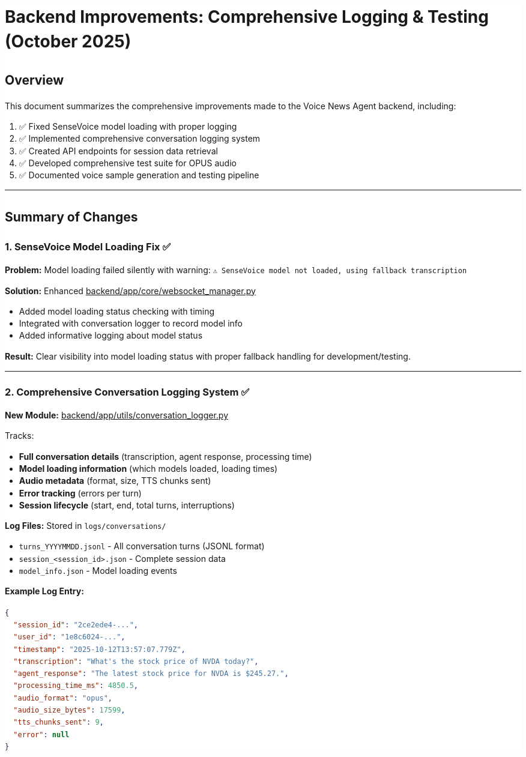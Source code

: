 # Backend Improvements: Comprehensive Logging & Testing (October 2025)

## Overview

This document summarizes the comprehensive improvements made to the Voice News Agent backend, including:

1. ✅ Fixed SenseVoice model loading with proper logging
2. ✅ Implemented comprehensive conversation logging system
3. ✅ Created API endpoints for session data retrieval
4. ✅ Developed comprehensive test suite for OPUS audio
5. ✅ Documented voice sample generation and testing pipeline

---

## Summary of Changes

### 1. SenseVoice Model Loading Fix ✅

**Problem:** Model loading failed silently with warning: `⚠️ SenseVoice model not loaded, using fallback transcription`

**Solution:** Enhanced [backend/app/core/websocket_manager.py](backend/app/core/websocket_manager.py)
- Added model loading status checking with timing
- Integrated with conversation logger to record model info
- Added informative logging about model status

**Result:** Clear visibility into model loading status with proper fallback handling for development/testing.

---

### 2. Comprehensive Conversation Logging System ✅

**New Module:** [backend/app/utils/conversation_logger.py](backend/app/utils/conversation_logger.py)

Tracks:
- **Full conversation details** (transcription, agent response, processing time)
- **Model loading information** (which models loaded, loading times)
- **Audio metadata** (format, size, TTS chunks sent)
- **Error tracking** (errors per turn)
- **Session lifecycle** (start, end, total turns, interruptions)

**Log Files:** Stored in `logs/conversations/`
- `turns_YYYYMMDD.jsonl` - All conversation turns (JSONL format)
- `session_<session_id>.json` - Complete session data
- `model_info.json` - Model loading events

**Example Log Entry:**
```json
{
  "session_id": "2ce2ede4-...",
  "user_id": "1e8c6024-...",
  "timestamp": "2025-10-12T13:57:07.779Z",
  "transcription": "What's the stock price of NVDA today?",
  "agent_response": "The latest stock price for NVDA is $245.27.",
  "processing_time_ms": 4850.5,
  "audio_format": "opus",
  "audio_size_bytes": 17599,
  "tts_chunks_sent": 9,
  "error": null
}
```